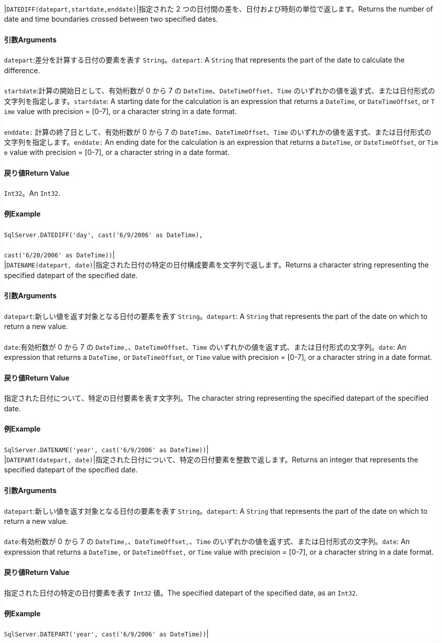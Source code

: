 |`DATEDIFF(datepart,startdate,enddate)`|<span data-ttu-id="91c75-118">指定された 2 つの日付間の差を、日付および時刻の単位で返します。</span><span class="sxs-lookup"><span data-stu-id="91c75-118">Returns the number of date and time boundaries crossed between two specified dates.</span></span><br /><br /> <span data-ttu-id="91c75-119">**引数**</span><span class="sxs-lookup"><span data-stu-id="91c75-119">**Arguments**</span></span><br /><br /> <span data-ttu-id="91c75-120">`datepart`:差分を計算する日付の要素を表す `String`。</span><span class="sxs-lookup"><span data-stu-id="91c75-120">`datepart`: A `String` that represents the part of the date to calculate the difference.</span></span><br /><br /> <span data-ttu-id="91c75-121">`startdate`:計算の開始日として、有効桁数が 0 から 7 の `DateTime`、`DateTimeOffset`、`Time` のいずれかの値を返す式、または日付形式の文字列を指定します。</span><span class="sxs-lookup"><span data-stu-id="91c75-121">`startdate`: A starting date for the calculation is an expression that returns a `DateTime`, or `DateTimeOffset`, or `Time` value with precision = [0-7], or a character string in a date format.</span></span><br /><br /> <span data-ttu-id="91c75-122">`enddate:` 計算の終了日として、有効桁数が 0 から 7 の `DateTime`、`DateTimeOffset`、`Time` のいずれかの値を返す式、または日付形式の文字列を指定します。</span><span class="sxs-lookup"><span data-stu-id="91c75-122">`enddate:` An ending date for the calculation is an expression that returns a `DateTime`, or `DateTimeOffset`, or `Time` value with precision = [0-7], or a character string in a date format.</span></span><br /><br /> <span data-ttu-id="91c75-123">**戻り値**</span><span class="sxs-lookup"><span data-stu-id="91c75-123">**Return Value**</span></span><br /><br /> <span data-ttu-id="91c75-124">`Int32`。</span><span class="sxs-lookup"><span data-stu-id="91c75-124">An `Int32`.</span></span><br /><br /> <span data-ttu-id="91c75-125">**例**</span><span class="sxs-lookup"><span data-stu-id="91c75-125">**Example**</span></span><br /><br /> `SqlServer.DATEDIFF('day', cast('6/9/2006' as DateTime),`<br /><br /> `cast('6/20/2006' as DateTime))`|  
|`DATENAME(datepart, date)`|<span data-ttu-id="91c75-126">指定された日付の特定の日付構成要素を文字列で返します。</span><span class="sxs-lookup"><span data-stu-id="91c75-126">Returns a character string representing the specified datepart of the specified date.</span></span><br /><br /> <span data-ttu-id="91c75-127">**引数**</span><span class="sxs-lookup"><span data-stu-id="91c75-127">**Arguments**</span></span><br /><br /> <span data-ttu-id="91c75-128">`datepart`:新しい値を返す対象となる日付の要素を表す `String`。</span><span class="sxs-lookup"><span data-stu-id="91c75-128">`datepart`: A `String` that represents the part of the date on which to return a new value.</span></span><br /><br /> <span data-ttu-id="91c75-129">`date`:有効桁数が 0 から 7 の `DateTime,`、`DateTimeOffset`、`Time` のいずれかの値を返す式、または日付形式の文字列。</span><span class="sxs-lookup"><span data-stu-id="91c75-129">`date`: An expression that returns a `DateTime,` or `DateTimeOffset`, or `Time` value with precision = [0-7], or a character string in a date format.</span></span><br /><br /> <span data-ttu-id="91c75-130">**戻り値**</span><span class="sxs-lookup"><span data-stu-id="91c75-130">**Return Value**</span></span><br /><br /> <span data-ttu-id="91c75-131">指定された日付について、特定の日付要素を表す文字列。</span><span class="sxs-lookup"><span data-stu-id="91c75-131">The character string representing the specified datepart of the specified date.</span></span><br /><br /> <span data-ttu-id="91c75-132">**例**</span><span class="sxs-lookup"><span data-stu-id="91c75-132">**Example**</span></span><br /><br /> `SqlServer.DATENAME('year', cast('6/9/2006' as DateTime))`|  
|`DATEPART(datepart, date)`|<span data-ttu-id="91c75-133">指定された日付について、特定の日付要素を整数で返します。</span><span class="sxs-lookup"><span data-stu-id="91c75-133">Returns an integer that represents the specified datepart of the specified date.</span></span><br /><br /> <span data-ttu-id="91c75-134">**引数**</span><span class="sxs-lookup"><span data-stu-id="91c75-134">**Arguments**</span></span><br /><br /> <span data-ttu-id="91c75-135">`datepart`:新しい値を返す対象となる日付の要素を表す `String`。</span><span class="sxs-lookup"><span data-stu-id="91c75-135">`datepart`: A `String` that represents the part of the date on which to return a new value.</span></span><br /><br /> <span data-ttu-id="91c75-136">`date`:有効桁数が 0 から 7 の `DateTime,`、`DateTimeOffset,`、`Time` のいずれかの値を返す式、または日付形式の文字列。</span><span class="sxs-lookup"><span data-stu-id="91c75-136">`date`: An expression that returns a `DateTime,` or `DateTimeOffset,` or `Time` value with precision = [0-7], or a character string in a date format.</span></span><br /><br /> <span data-ttu-id="91c75-137">**戻り値**</span><span class="sxs-lookup"><span data-stu-id="91c75-137">**Return Value**</span></span><br /><br /> <span data-ttu-id="91c75-138">指定された日付の特定の日付要素を表す `Int32` 値。</span><span class="sxs-lookup"><span data-stu-id="91c75-138">The specified datepart of the specified date, as an `Int32`.</span></span><br /><br /> <span data-ttu-id="91c75-139">**例**</span><span class="sxs-lookup"><span data-stu-id="91c75-139">**Example**</span></span><br /><br /> `SqlServer.DATEPART('year', cast('6/9/2006' as DateTime))`|  